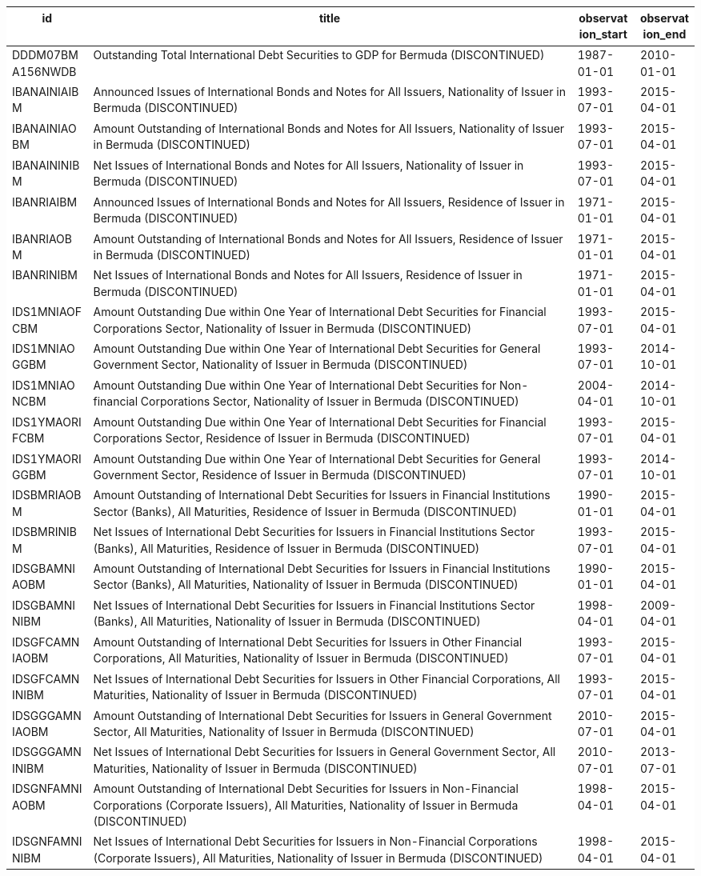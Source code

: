 | id               | title                                                                                                                                                                              | observation_start   | observation_end   |
|------------------|------------------------------------------------------------------------------------------------------------------------------------------------------------------------------------|---------------------|-------------------|
| DDDM07BMA156NWDB | Outstanding Total International Debt Securities to GDP for Bermuda (DISCONTINUED)                                                                                                  | 1987-01-01          | 2010-01-01        |
| IBANAINIAIBM     | Announced Issues of International Bonds and Notes for All Issuers, Nationality of Issuer in Bermuda (DISCONTINUED)                                                                 | 1993-07-01          | 2015-04-01        |
| IBANAINIAOBM     | Amount Outstanding of International Bonds and Notes for All Issuers, Nationality of Issuer in Bermuda (DISCONTINUED)                                                               | 1993-07-01          | 2015-04-01        |
| IBANAININIBM     | Net Issues of International Bonds and Notes for All Issuers, Nationality of Issuer in Bermuda (DISCONTINUED)                                                                       | 1993-07-01          | 2015-04-01        |
| IBANRIAIBM       | Announced Issues of International Bonds and Notes for All Issuers, Residence of Issuer in Bermuda (DISCONTINUED)                                                                   | 1971-01-01          | 2015-04-01        |
| IBANRIAOBM       | Amount Outstanding of International Bonds and Notes for All Issuers, Residence of Issuer in Bermuda (DISCONTINUED)                                                                 | 1971-01-01          | 2015-04-01        |
| IBANRINIBM       | Net Issues of International Bonds and Notes for All Issuers, Residence of Issuer in Bermuda (DISCONTINUED)                                                                         | 1971-01-01          | 2015-04-01        |
| IDS1MNIAOFCBM    | Amount Outstanding Due within One Year of International Debt Securities for Financial Corporations Sector, Nationality of Issuer in Bermuda (DISCONTINUED)                         | 1993-07-01          | 2015-04-01        |
| IDS1MNIAOGGBM    | Amount Outstanding Due within One Year of International Debt Securities for General Government Sector, Nationality of Issuer in Bermuda (DISCONTINUED)                             | 1993-07-01          | 2014-10-01        |
| IDS1MNIAONCBM    | Amount Outstanding Due within One Year of International Debt Securities for Non-financial Corporations Sector, Nationality of Issuer in Bermuda (DISCONTINUED)                     | 2004-04-01          | 2014-10-01        |
| IDS1YMAORIFCBM   | Amount Outstanding Due within One Year of International Debt Securities for Financial Corporations Sector, Residence of Issuer in Bermuda (DISCONTINUED)                           | 1993-07-01          | 2015-04-01        |
| IDS1YMAORIGGBM   | Amount Outstanding Due within One Year of International Debt Securities for General Government Sector, Residence of Issuer in Bermuda (DISCONTINUED)                               | 1993-07-01          | 2014-10-01        |
| IDSBMRIAOBM      | Amount Outstanding of International Debt Securities for Issuers in Financial Institutions Sector (Banks), All Maturities, Residence of Issuer in Bermuda (DISCONTINUED)            | 1990-01-01          | 2015-04-01        |
| IDSBMRINIBM      | Net Issues of International Debt Securities for Issuers in Financial Institutions Sector (Banks), All Maturities, Residence of Issuer in Bermuda (DISCONTINUED)                    | 1993-07-01          | 2015-04-01        |
| IDSGBAMNIAOBM    | Amount Outstanding of International Debt Securities for Issuers in Financial Institutions Sector (Banks), All Maturities, Nationality of Issuer in Bermuda (DISCONTINUED)          | 1990-01-01          | 2015-04-01        |
| IDSGBAMNINIBM    | Net Issues of International Debt Securities for Issuers in Financial Institutions Sector (Banks), All Maturities, Nationality of Issuer in Bermuda (DISCONTINUED)                  | 1998-04-01          | 2009-04-01        |
| IDSGFCAMNIAOBM   | Amount Outstanding of International Debt Securities for Issuers in Other Financial Corporations, All Maturities, Nationality of Issuer in Bermuda (DISCONTINUED)                   | 1993-07-01          | 2015-04-01        |
| IDSGFCAMNINIBM   | Net Issues of International Debt Securities for Issuers in Other Financial Corporations, All Maturities, Nationality of Issuer in Bermuda (DISCONTINUED)                           | 1993-07-01          | 2015-04-01        |
| IDSGGGAMNIAOBM   | Amount Outstanding of International Debt Securities for Issuers in General Government Sector, All Maturities, Nationality of Issuer in Bermuda (DISCONTINUED)                      | 2010-07-01          | 2015-04-01        |
| IDSGGGAMNINIBM   | Net Issues of International Debt Securities for Issuers in General Government Sector, All Maturities, Nationality of Issuer in Bermuda (DISCONTINUED)                              | 2010-07-01          | 2013-07-01        |
| IDSGNFAMNIAOBM   | Amount Outstanding of International Debt Securities for Issuers in Non-Financial Corporations (Corporate Issuers), All Maturities, Nationality of Issuer in Bermuda (DISCONTINUED) | 1998-04-01          | 2015-04-01        |
| IDSGNFAMNINIBM   | Net Issues of International Debt Securities for Issuers in Non-Financial Corporations (Corporate Issuers), All Maturities, Nationality of Issuer in Bermuda (DISCONTINUED)         | 1998-04-01          | 2015-04-01        |